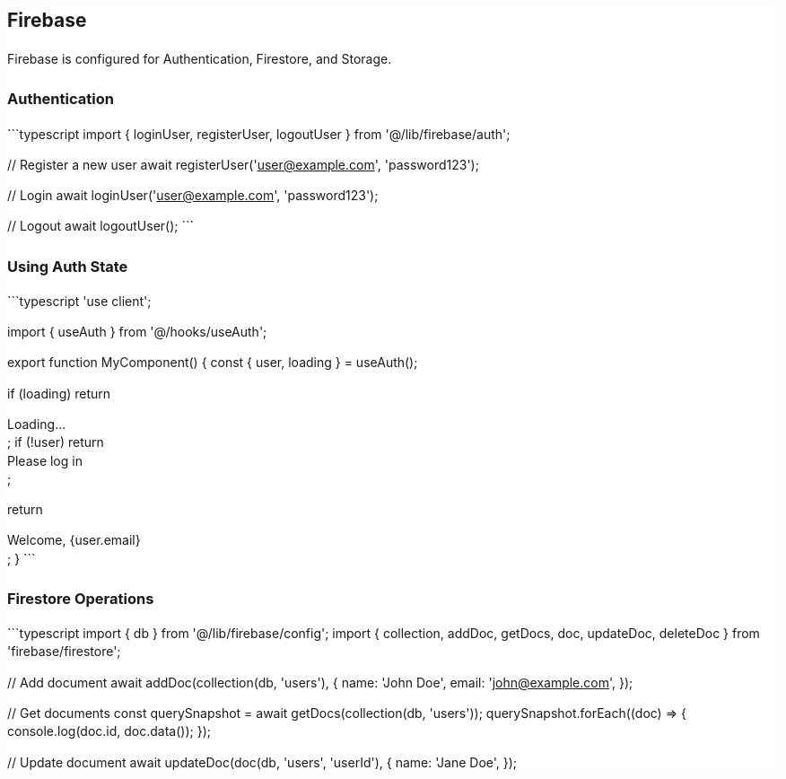 ## Firebase

Firebase is configured for Authentication, Firestore, and Storage.

### Authentication

\`\`\`typescript
import { loginUser, registerUser, logoutUser } from '@/lib/firebase/auth';

// Register a new user
await registerUser('user@example.com', 'password123');

// Login
await loginUser('user@example.com', 'password123');

// Logout
await logoutUser();
\`\`\`

### Using Auth State

\`\`\`typescript
'use client';

import { useAuth } from '@/hooks/useAuth';

export function MyComponent() {
const { user, loading } = useAuth();

if (loading) return <div>Loading...</div>;
if (!user) return <div>Please log in</div>;

return <div>Welcome, {user.email}</div>;
}
\`\`\`

### Firestore Operations

\`\`\`typescript
import { db } from '@/lib/firebase/config';
import { collection, addDoc, getDocs, doc, updateDoc, deleteDoc } from 'firebase/firestore';

// Add document
await addDoc(collection(db, 'users'), {
name: 'John Doe',
email: 'john@example.com',
});

// Get documents
const querySnapshot = await getDocs(collection(db, 'users'));
querySnapshot.forEach((doc) => {
console.log(doc.id, doc.data());
});

// Update document
await updateDoc(doc(db, 'users', 'userId'), {
name: 'Jane Doe',
});
